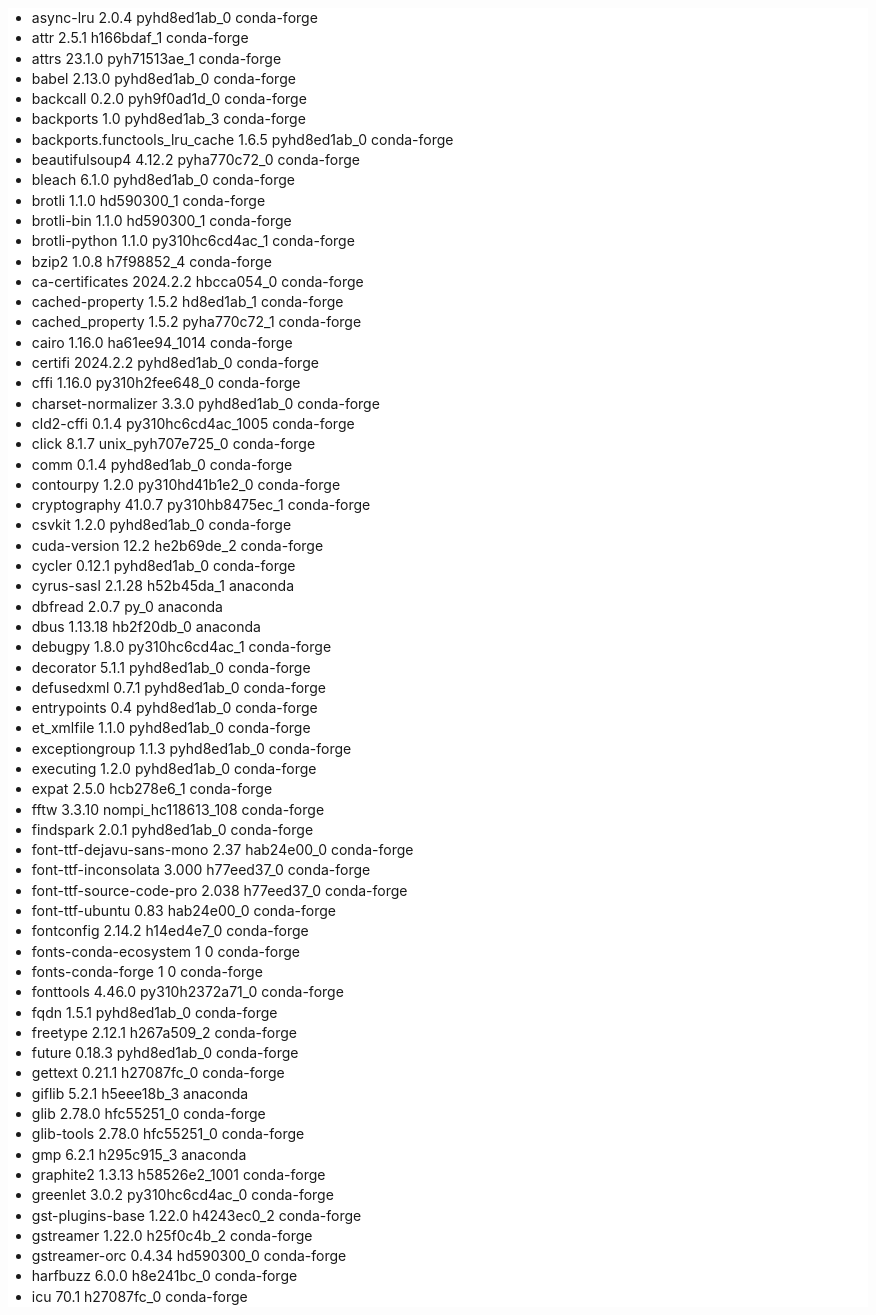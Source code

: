 - async-lru                 2.0.4              pyhd8ed1ab_0    conda-forge
- attr                      2.5.1                h166bdaf_1    conda-forge
- attrs                     23.1.0             pyh71513ae_1    conda-forge
- babel                     2.13.0             pyhd8ed1ab_0    conda-forge
- backcall                  0.2.0              pyh9f0ad1d_0    conda-forge
- backports                 1.0                pyhd8ed1ab_3    conda-forge
- backports.functools_lru_cache 1.6.5              pyhd8ed1ab_0    conda-forge
- beautifulsoup4            4.12.2             pyha770c72_0    conda-forge
- bleach                    6.1.0              pyhd8ed1ab_0    conda-forge
- brotli                    1.1.0                hd590300_1    conda-forge
- brotli-bin                1.1.0                hd590300_1    conda-forge
- brotli-python             1.1.0           py310hc6cd4ac_1    conda-forge
- bzip2                     1.0.8                h7f98852_4    conda-forge
- ca-certificates           2024.2.2             hbcca054_0    conda-forge
- cached-property           1.5.2                hd8ed1ab_1    conda-forge
- cached_property           1.5.2              pyha770c72_1    conda-forge
- cairo                     1.16.0            ha61ee94_1014    conda-forge
- certifi                   2024.2.2           pyhd8ed1ab_0    conda-forge
- cffi                      1.16.0          py310h2fee648_0    conda-forge
- charset-normalizer        3.3.0              pyhd8ed1ab_0    conda-forge
- cld2-cffi                 0.1.4           py310hc6cd4ac_1005    conda-forge
- click                     8.1.7           unix_pyh707e725_0    conda-forge
- comm                      0.1.4              pyhd8ed1ab_0    conda-forge
- contourpy                 1.2.0           py310hd41b1e2_0    conda-forge
- cryptography              41.0.7          py310hb8475ec_1    conda-forge
- csvkit                    1.2.0              pyhd8ed1ab_0    conda-forge
- cuda-version              12.2                 he2b69de_2    conda-forge
- cycler                    0.12.1             pyhd8ed1ab_0    conda-forge
- cyrus-sasl                2.1.28               h52b45da_1    anaconda
- dbfread                   2.0.7                      py_0    anaconda
- dbus                      1.13.18              hb2f20db_0    anaconda
- debugpy                   1.8.0           py310hc6cd4ac_1    conda-forge
- decorator                 5.1.1              pyhd8ed1ab_0    conda-forge
- defusedxml                0.7.1              pyhd8ed1ab_0    conda-forge
- entrypoints               0.4                pyhd8ed1ab_0    conda-forge
- et_xmlfile                1.1.0              pyhd8ed1ab_0    conda-forge
- exceptiongroup            1.1.3              pyhd8ed1ab_0    conda-forge
- executing                 1.2.0              pyhd8ed1ab_0    conda-forge
- expat                     2.5.0                hcb278e6_1    conda-forge
- fftw                      3.3.10          nompi_hc118613_108    conda-forge
- findspark                 2.0.1              pyhd8ed1ab_0    conda-forge
- font-ttf-dejavu-sans-mono 2.37                 hab24e00_0    conda-forge
- font-ttf-inconsolata      3.000                h77eed37_0    conda-forge
- font-ttf-source-code-pro  2.038                h77eed37_0    conda-forge
- font-ttf-ubuntu           0.83                 hab24e00_0    conda-forge
- fontconfig                2.14.2               h14ed4e7_0    conda-forge
- fonts-conda-ecosystem     1                             0    conda-forge
- fonts-conda-forge         1                             0    conda-forge
- fonttools                 4.46.0          py310h2372a71_0    conda-forge
- fqdn                      1.5.1              pyhd8ed1ab_0    conda-forge
- freetype                  2.12.1               h267a509_2    conda-forge
- future                    0.18.3             pyhd8ed1ab_0    conda-forge
- gettext                   0.21.1               h27087fc_0    conda-forge
- giflib                    5.2.1                h5eee18b_3    anaconda
- glib                      2.78.0               hfc55251_0    conda-forge
- glib-tools                2.78.0               hfc55251_0    conda-forge
- gmp                       6.2.1                h295c915_3    anaconda
- graphite2                 1.3.13            h58526e2_1001    conda-forge
- greenlet                  3.0.2           py310hc6cd4ac_0    conda-forge
- gst-plugins-base          1.22.0               h4243ec0_2    conda-forge
- gstreamer                 1.22.0               h25f0c4b_2    conda-forge
- gstreamer-orc             0.4.34               hd590300_0    conda-forge
- harfbuzz                  6.0.0                h8e241bc_0    conda-forge
- icu                       70.1                 h27087fc_0    conda-forge